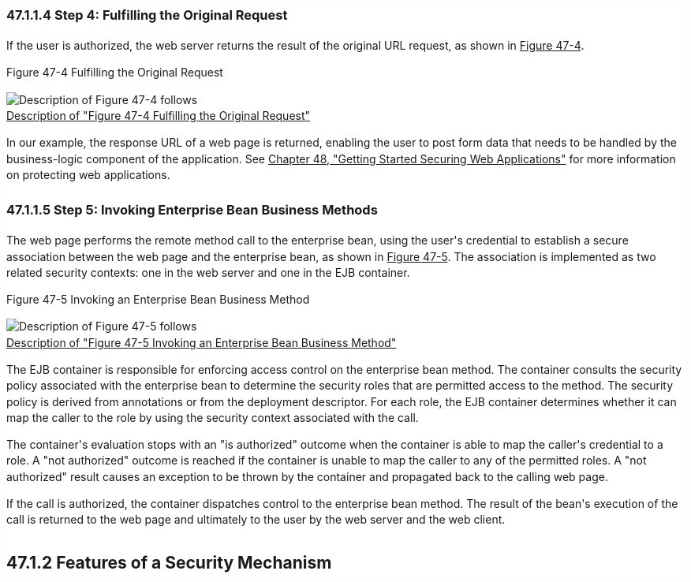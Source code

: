### 47.1.1.4 Step 4: Fulfilling the Original Request

If the user is authorized, the web server returns the result of the
original URL request, as shown in [Figure 47-4](#BNBWT).

Figure 47-4 Fulfilling the Original Request

![Description of Figure 47-4 follows](img/jeett_dt_042.png)  
[Description of "Figure 47-4 Fulfilling the Original
Request"](img_text/jeett_dt_042.htm)  
  

In our example, the response URL of a web page is returned, enabling the
user to post form data that needs to be handled by the business-logic
component of the application. See [Chapter 48, "Getting Started Securing
Web Applications"](security-webtier.htm#BNCAS) for more information on
protecting web applications.

### 47.1.1.5 Step 5: Invoking Enterprise Bean Business Methods

The web page performs the remote method call to the enterprise bean,
using the user's credential to establish a secure association between
the web page and the enterprise bean, as shown in [Figure 47-5](#BNBWV).
The association is implemented as two related security contexts: one in
the web server and one in the EJB container.

Figure 47-5 Invoking an Enterprise Bean Business Method

![Description of Figure 47-5 follows](img/jeett_dt_043.png)  
[Description of "Figure 47-5 Invoking an Enterprise Bean Business
Method"](img_text/jeett_dt_043.htm)  
  

The EJB container is responsible for enforcing access control on the
enterprise bean method. The container consults the security policy
associated with the enterprise bean to determine the security roles that
are permitted access to the method. The security policy is derived from
annotations or from the deployment descriptor. For each role, the EJB
container determines whether it can map the caller to the role by using
the security context associated with the call.

The container's evaluation stops with an "is authorized" outcome when
the container is able to map the caller's credential to a role. A "not
authorized" outcome is reached if the container is unable to map the
caller to any of the permitted roles. A "not authorized" result causes
an exception to be thrown by the container and propagated back to the
calling web page.

If the call is authorized, the container dispatches control to the
enterprise bean method. The result of the bean's execution of the call
is returned to the web page and ultimately to the user by the web server
and the web client.

## 47.1.2 Features of a Security Mechanism
